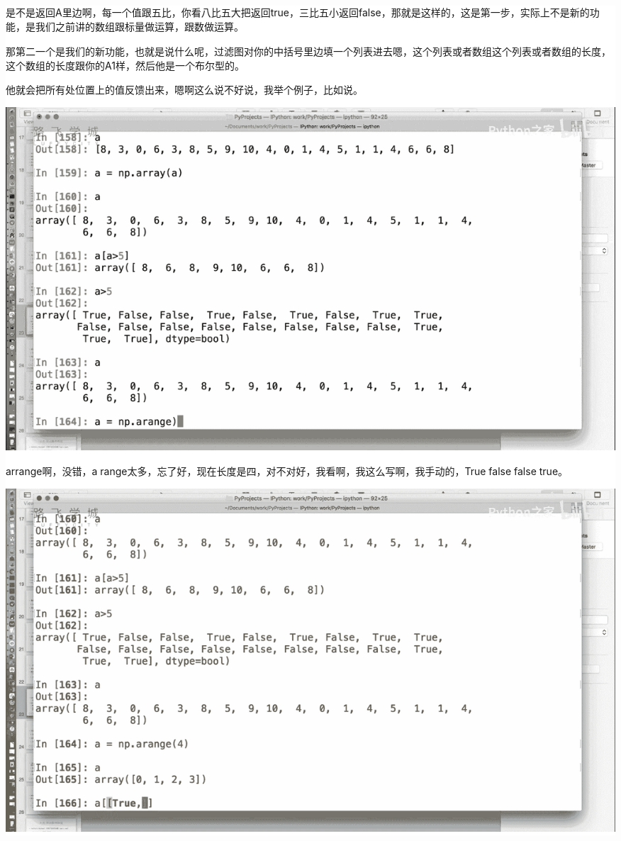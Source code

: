 是不是返回A里边啊，每一个值跟五比，你看八比五大把返回true，三比五小返回false，那就是这样的，这是第一步，实际上不是新的功能，是我们之前讲的数组跟标量做运算，跟数做运算。

那第二一个是我们的新功能，也就是说什么呢，过滤图对你的中括号里边填一个列表进去嗯，这个列表或者数组这个列表或者数组的长度，这个数组的长度跟你的A1样，然后他是一个布尔型的。

他就会把所有处位置上的值反馈出来，嗯啊这么说不好说，我举个例子，比如说。

![](img/7b579e0a8da1682678cd8cd98c4f15e6_24.png)

arrange啊，没错，a range太多，忘了好，现在长度是四，对不对好，我看啊，我这么写啊，我手动的，True false false true。



![](img/7b579e0a8da1682678cd8cd98c4f15e6_26.png)
